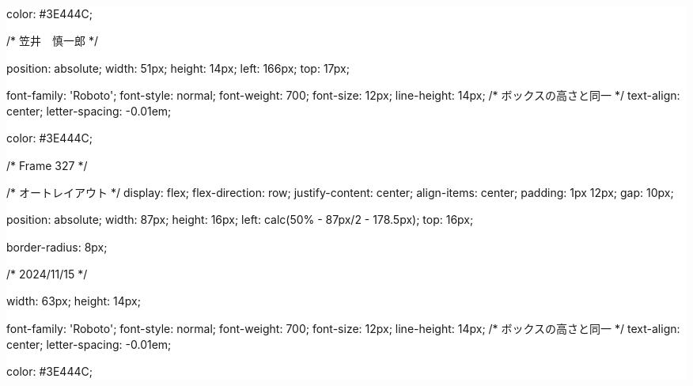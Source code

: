 color: #3E444C;



/* 笠井　慎一郎 */

position: absolute;
width: 51px;
height: 14px;
left: 166px;
top: 17px;

font-family: 'Roboto';
font-style: normal;
font-weight: 700;
font-size: 12px;
line-height: 14px;
/* ボックスの高さと同一 */
text-align: center;
letter-spacing: -0.01em;

color: #3E444C;



/* Frame 327 */

/* オートレイアウト */
display: flex;
flex-direction: row;
justify-content: center;
align-items: center;
padding: 1px 12px;
gap: 10px;

position: absolute;
width: 87px;
height: 16px;
left: calc(50% - 87px/2 - 178.5px);
top: 16px;

border-radius: 8px;


/* 2024/11/15 */

width: 63px;
height: 14px;

font-family: 'Roboto';
font-style: normal;
font-weight: 700;
font-size: 12px;
line-height: 14px;
/* ボックスの高さと同一 */
text-align: center;
letter-spacing: -0.01em;

color: #3E444C;

